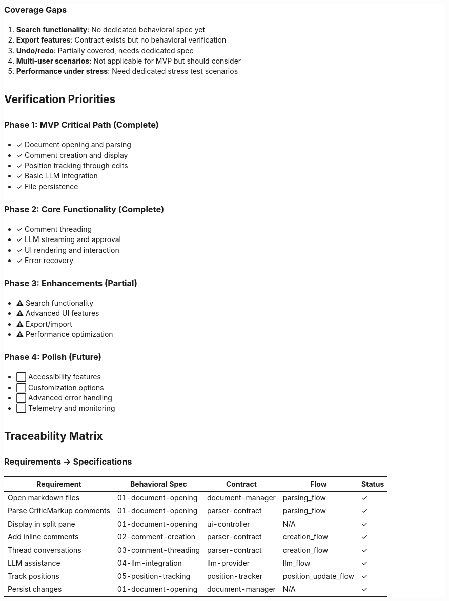 ### Coverage Gaps

1. **Search functionality**: No dedicated behavioral spec yet
2. **Export features**: Contract exists but no behavioral verification
3. **Undo/redo**: Partially covered, needs dedicated spec
4. **Multi-user scenarios**: Not applicable for MVP but should consider
5. **Performance under stress**: Need dedicated stress test scenarios

## Verification Priorities

### Phase 1: MVP Critical Path (Complete)
- ✓ Document opening and parsing
- ✓ Comment creation and display
- ✓ Position tracking through edits
- ✓ Basic LLM integration
- ✓ File persistence

### Phase 2: Core Functionality (Complete)
- ✓ Comment threading
- ✓ LLM streaming and approval
- ✓ UI rendering and interaction
- ✓ Error recovery

### Phase 3: Enhancements (Partial)
- ⚠ Search functionality
- ⚠ Advanced UI features
- ⚠ Export/import
- ⚠ Performance optimization

### Phase 4: Polish (Future)
- ⬜ Accessibility features
- ⬜ Customization options
- ⬜ Advanced error handling
- ⬜ Telemetry and monitoring

## Traceability Matrix

### Requirements → Specifications

| Requirement | Behavioral Spec | Contract | Flow | Status |
|-------------|----------------|----------|------|--------|
| Open markdown files | 01-document-opening | document-manager | parsing_flow | ✓ |
| Parse CriticMarkup comments | 01-document-opening | parser-contract | parsing_flow | ✓ |
| Display in split pane | 01-document-opening | ui-controller | N/A | ✓ |
| Add inline comments | 02-comment-creation | parser-contract | creation_flow | ✓ |
| Thread conversations | 03-comment-threading | parser-contract | creation_flow | ✓ |
| LLM assistance | 04-llm-integration | llm-provider | llm_flow | ✓ |
| Track positions | 05-position-tracking | position-tracker | position_update_flow | ✓ |
| Persist changes | 01-document-opening | document-manager | N/A | ✓ |

